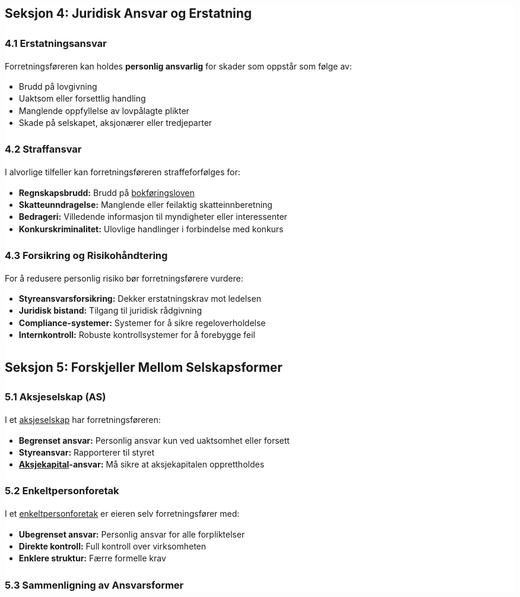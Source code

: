 ## Seksjon 4: Juridisk Ansvar og Erstatning

### 4.1 Erstatningsansvar

Forretningsføreren kan holdes **personlig ansvarlig** for skader som oppstår som følge av:

* Brudd på lovgivning
* Uaktsom eller forsettlig handling
* Manglende oppfyllelse av lovpålagte plikter
* Skade på selskapet, aksjonærer eller tredjeparter

### 4.2 Straffansvar

I alvorlige tilfeller kan forretningsføreren straffeforfølges for:

* **Regnskapsbrudd:** Brudd på [bokføringsloven](/blogs/regnskap/hva-er-bokforingsloven "Hva er Bokføringsloven? Komplett Guide til Norsk Bokføringslovgivning")
* **Skatteunndragelse:** Manglende eller feilaktig skatteinnberetning
* **Bedrageri:** Villedende informasjon til myndigheter eller interessenter
* **Konkurskriminalitet:** Ulovlige handlinger i forbindelse med konkurs

### 4.3 Forsikring og Risikohåndtering

For å redusere personlig risiko bør forretningsførere vurdere:

* **Styreansvarsforsikring:** Dekker erstatningskrav mot ledelsen
* **Juridisk bistand:** Tilgang til juridisk rådgivning
* **Compliance-systemer:** Systemer for å sikre regeloverholdelse
* **Internkontroll:** Robuste kontrollsystemer for å forebygge feil

## Seksjon 5: Forskjeller Mellom Selskapsformer

### 5.1 Aksjeselskap (AS)

I et [aksjeselskap](/blogs/regnskap/hva-er-et-aksjeselskap "Hva er et Aksjeselskap? Komplett Guide til AS i Norge") har forretningsføreren:

* **Begrenset ansvar:** Personlig ansvar kun ved uaktsomhet eller forsett
* **Styreansvar:** Rapporterer til styret
* **[Aksjekapital](/blogs/regnskap/hva-er-aksjekapital "Hva er Aksjekapital? Komplett Guide til Aksjekapital i Norge")-ansvar:** Må sikre at aksjekapitalen opprettholdes

### 5.2 Enkeltpersonforetak

I et [enkeltpersonforetak](/blogs/regnskap/hva-er-enkeltpersonforetak "Hva er Enkeltpersonforetak? Komplett Guide til ENK i Norge") er eieren selv forretningsfører med:

* **Ubegrenset ansvar:** Personlig ansvar for alle forpliktelser
* **Direkte kontroll:** Full kontroll over virksomheten
* **Enklere struktur:** Færre formelle krav

### 5.3 Sammenligning av Ansvarsformer
